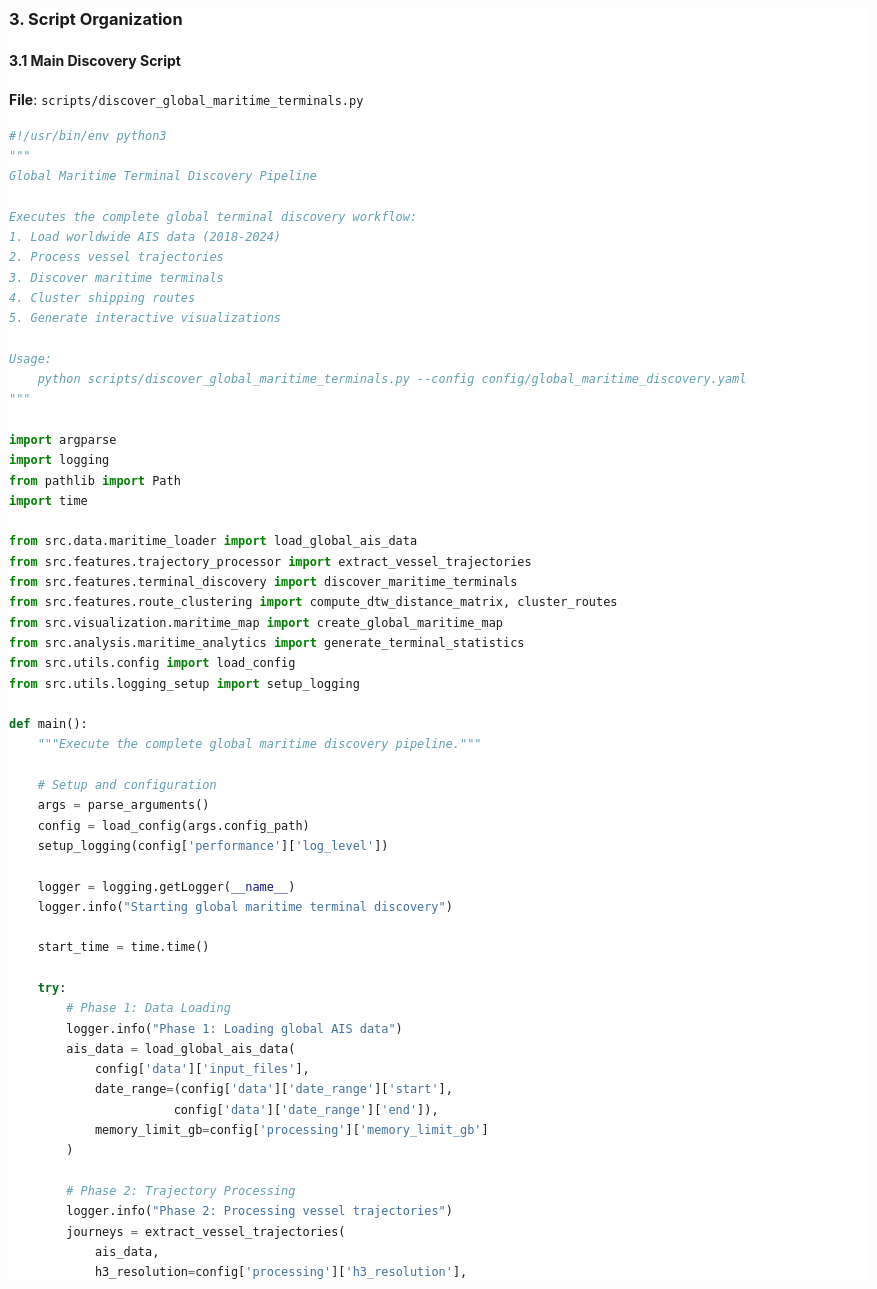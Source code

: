 ### 3. Script Organization

#### 3.1 Main Discovery Script
**File**: `scripts/discover_global_maritime_terminals.py`
```python
#!/usr/bin/env python3
"""
Global Maritime Terminal Discovery Pipeline

Executes the complete global terminal discovery workflow:
1. Load worldwide AIS data (2018-2024)
2. Process vessel trajectories
3. Discover maritime terminals
4. Cluster shipping routes
5. Generate interactive visualizations

Usage:
    python scripts/discover_global_maritime_terminals.py --config config/global_maritime_discovery.yaml
"""

import argparse
import logging
from pathlib import Path
import time

from src.data.maritime_loader import load_global_ais_data
from src.features.trajectory_processor import extract_vessel_trajectories
from src.features.terminal_discovery import discover_maritime_terminals
from src.features.route_clustering import compute_dtw_distance_matrix, cluster_routes
from src.visualization.maritime_map import create_global_maritime_map
from src.analysis.maritime_analytics import generate_terminal_statistics
from src.utils.config import load_config
from src.utils.logging_setup import setup_logging

def main():
    """Execute the complete global maritime discovery pipeline."""
    
    # Setup and configuration
    args = parse_arguments()
    config = load_config(args.config_path)
    setup_logging(config['performance']['log_level'])
    
    logger = logging.getLogger(__name__)
    logger.info("Starting global maritime terminal discovery")
    
    start_time = time.time()
    
    try:
        # Phase 1: Data Loading
        logger.info("Phase 1: Loading global AIS data")
        ais_data = load_global_ais_data(
            config['data']['input_files'],
            date_range=(config['data']['date_range']['start'], 
                       config['data']['date_range']['end']),
            memory_limit_gb=config['processing']['memory_limit_gb']
        )
        
        # Phase 2: Trajectory Processing
        logger.info("Phase 2: Processing vessel trajectories")
        journeys = extract_vessel_trajectories(
            ais_data,
            h3_resolution=config['processing']['h3_resolution'],
```